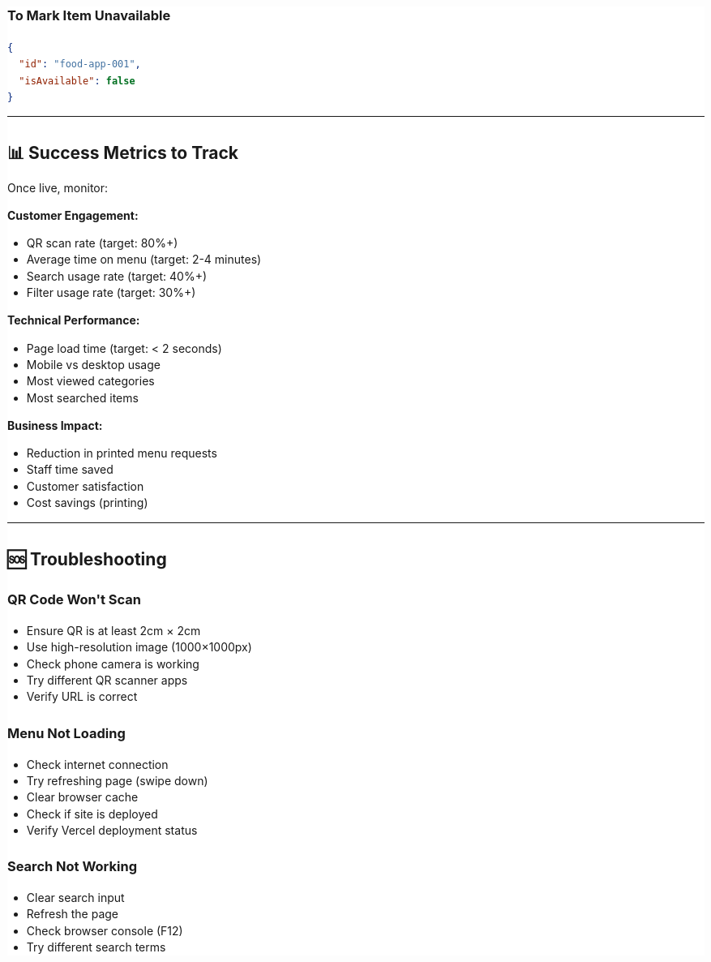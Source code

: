 ### To Mark Item Unavailable
```json
{
  "id": "food-app-001",
  "isAvailable": false
}
```

---

## 📊 Success Metrics to Track

Once live, monitor:

**Customer Engagement:**
- QR scan rate (target: 80%+)
- Average time on menu (target: 2-4 minutes)
- Search usage rate (target: 40%+)
- Filter usage rate (target: 30%+)

**Technical Performance:**
- Page load time (target: < 2 seconds)
- Mobile vs desktop usage
- Most viewed categories
- Most searched items

**Business Impact:**
- Reduction in printed menu requests
- Staff time saved
- Customer satisfaction
- Cost savings (printing)

---

## 🆘 Troubleshooting

### QR Code Won't Scan
- Ensure QR is at least 2cm × 2cm
- Use high-resolution image (1000×1000px)
- Check phone camera is working
- Try different QR scanner apps
- Verify URL is correct

### Menu Not Loading
- Check internet connection
- Try refreshing page (swipe down)
- Clear browser cache
- Check if site is deployed
- Verify Vercel deployment status

### Search Not Working
- Clear search input
- Refresh the page
- Check browser console (F12)
- Try different search terms
